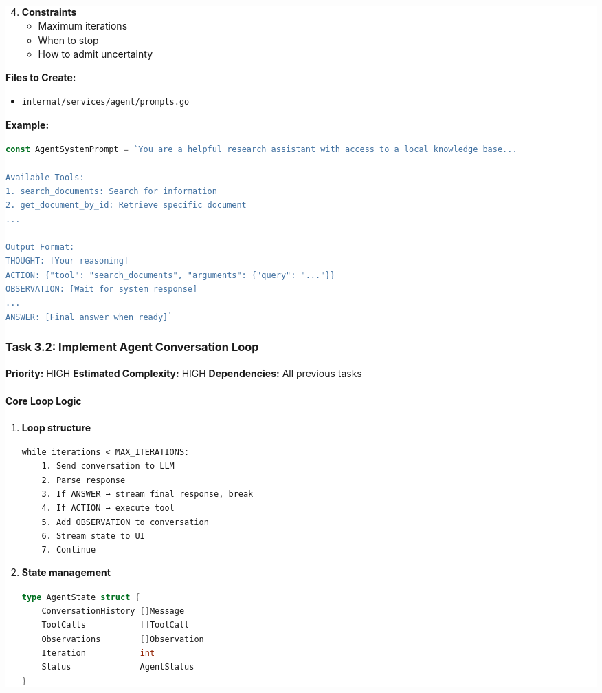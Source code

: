 4. **Constraints**
   - Maximum iterations
   - When to stop
   - How to admit uncertainty

**Files to Create:**
- `internal/services/agent/prompts.go`

**Example:**
```go
const AgentSystemPrompt = `You are a helpful research assistant with access to a local knowledge base...

Available Tools:
1. search_documents: Search for information
2. get_document_by_id: Retrieve specific document
...

Output Format:
THOUGHT: [Your reasoning]
ACTION: {"tool": "search_documents", "arguments": {"query": "..."}}
OBSERVATION: [Wait for system response]
...
ANSWER: [Final answer when ready]`
```

### Task 3.2: Implement Agent Conversation Loop

**Priority:** HIGH
**Estimated Complexity:** HIGH
**Dependencies:** All previous tasks

#### Core Loop Logic

1. **Loop structure**
   ```
   while iterations < MAX_ITERATIONS:
       1. Send conversation to LLM
       2. Parse response
       3. If ANSWER → stream final response, break
       4. If ACTION → execute tool
       5. Add OBSERVATION to conversation
       6. Stream state to UI
       7. Continue
   ```

2. **State management**
   ```go
   type AgentState struct {
       ConversationHistory []Message
       ToolCalls           []ToolCall
       Observations        []Observation
       Iteration           int
       Status              AgentStatus
   }
   ```
